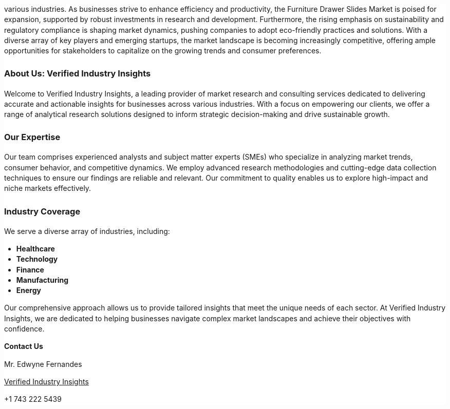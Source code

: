various industries. As businesses strive to enhance efficiency and productivity, the Furniture Drawer Slides Market is poised for expansion, supported by robust investments in research and development. Furthermore, the rising emphasis on sustainability and regulatory compliance is shaping market dynamics, pushing companies to adopt eco-friendly practices and solutions. With a diverse array of key players and emerging startups, the market landscape is becoming increasingly competitive, offering ample opportunities for stakeholders to capitalize on the growing trends and consumer preferences.</p><h3>About Us: Verified Industry Insights</h3><p>Welcome to Verified Industry Insights, a leading provider of market research and consulting services dedicated to delivering accurate and actionable insights for businesses across various industries. With a focus on empowering our clients, we offer a range of analytical research solutions designed to inform strategic decision-making and drive sustainable growth.</p><h3>Our Expertise</h3><p>Our team comprises experienced analysts and subject matter experts (SMEs) who specialize in analyzing market trends, consumer behavior, and competitive dynamics. We employ advanced research methodologies and cutting-edge data collection techniques to ensure our findings are reliable and relevant. Our commitment to quality enables us to explore high-impact and niche markets effectively.</p><h3>Industry Coverage</h3><p>We serve a diverse array of industries, including:</p><ul><li><strong>Healthcare</strong></li><li><strong>Technology</strong></li><li><strong>Finance</strong></li><li><strong>Manufacturing</strong></li><li><strong>Energy</strong></li></ul><p>Our comprehensive approach allows us to provide tailored insights that meet the unique needs of each sector. At Verified Industry Insights, we are dedicated to helping businesses navigate complex market landscapes and achieve their objectives with confidence.</p><p><strong>Contact Us</strong></p><p>Mr. Edwyne Fernandes</p><p><a href="https://www.verifiedindustryinsights.com/">Verified Industry Insights</a></p><p>+1 743 222 5439</p>
